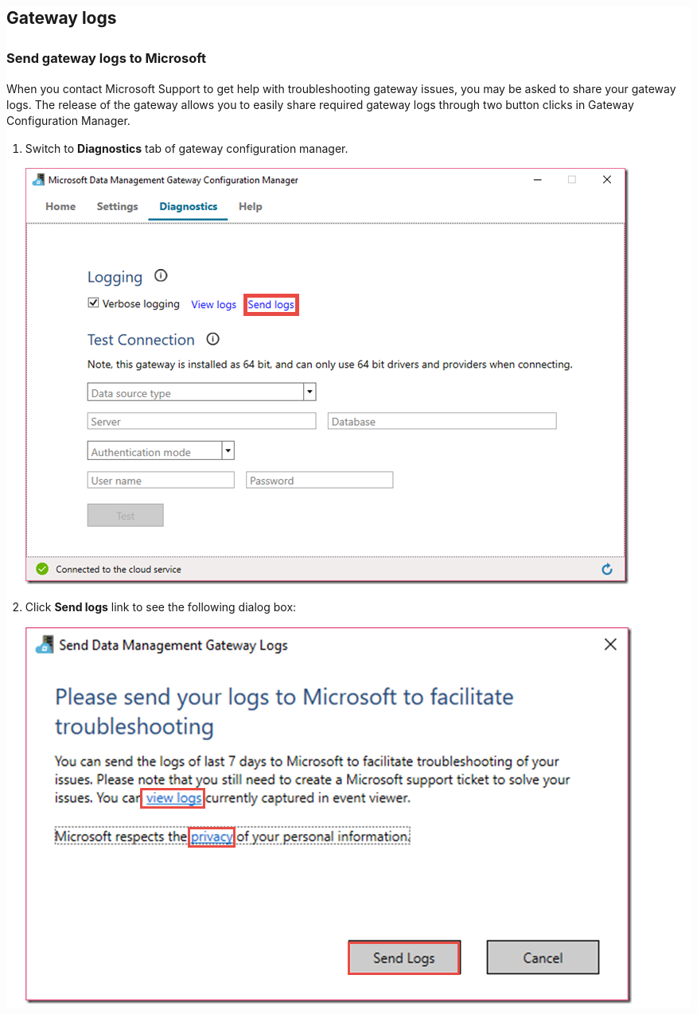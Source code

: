 ## Gateway logs
### Send gateway logs to Microsoft
When you contact Microsoft Support to get help with troubleshooting gateway issues, you may be asked to share your gateway logs. The release of the gateway allows you to easily share required gateway logs through two button clicks in Gateway Configuration Manager.    

1. Switch to **Diagnostics** tab of gateway configuration manager.
 
	![Data Management Gateway - Diagnostics tab](media/data-factory-troubleshoot-gateway-issues/data-management-gateway-diagnostics-tab.png)
2. Click **Send logs** link to see the following dialog box: 

	![Data Management Gateway - Send logs](media/data-factory-troubleshoot-gateway-issues/data-management-gateway-send-logs-dialog.png)